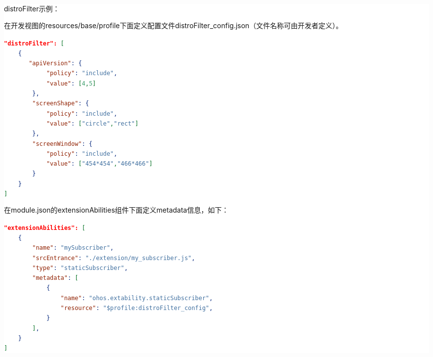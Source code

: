 distroFilter示例：

在开发视图的resources/base/profile下面定义配置文件distroFilter_config.json（文件名称可由开发者定义）。

```json
"distroFilter": [
    {
       "apiVersion": {
            "policy": "include",
            "value": [4,5]
        },
        "screenShape": {
            "policy": "include",
            "value": ["circle","rect"]
        },
        "screenWindow": {
            "policy": "include",
            "value": ["454*454","466*466"]
        }
    }
]
```

在module.json的extensionAbilities组件下面定义metadata信息，如下：

```json
"extensionAbilities": [
    {
        "name": "mySubscriber",
        "srcEntrance": "./extension/my_subscriber.js",
        "type": "staticSubscriber", 
        "metadata": [
            {
                "name": "ohos.extability.staticSubscriber",
                "resource": "$profile:distroFilter_config", 
            }
        ],
    }
]

```

